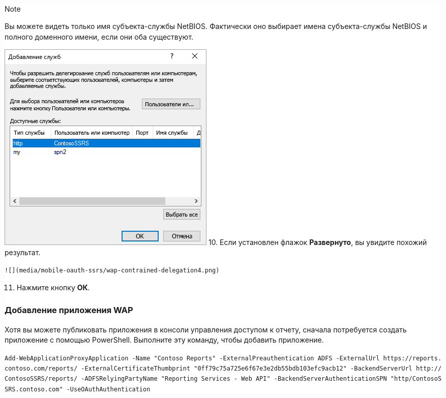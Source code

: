    > [!NOTE]
   > Вы можете видеть только имя субъекта-службы NetBIOS. Фактически оно выбирает имена субъекта-службы NetBIOS и полного доменного имени, если они оба существуют.
   > 
   > 
   
   ![](media/mobile-oauth-ssrs/wap-contrained-delegation3.png)
10. Если установлен флажок **Развернуто**, вы увидите похожий результат.
    
    ![](media/mobile-oauth-ssrs/wap-contrained-delegation4.png)
11. Нажмите кнопку **ОК**.

### <a name="add-wap-application"></a>Добавление приложения WAP
Хотя вы можете публиковать приложения в консоли управления доступом к отчету, сначала потребуется создать приложение с помощью PowerShell. Выполните эту команду, чтобы добавить приложение.

```
Add-WebApplicationProxyApplication -Name "Contoso Reports" -ExternalPreauthentication ADFS -ExternalUrl https://reports.contoso.com/reports/ -ExternalCertificateThumbprint "0ff79c75a725e6f67e3e2db55bdb103efc9acb12" -BackendServerUrl http://ContosoSSRS/reports/ -ADFSRelyingPartyName "Reporting Services - Web API" -BackendServerAuthenticationSPN "http/ContosoSSRS.contoso.com" -UseOAuthAuthentication
```
